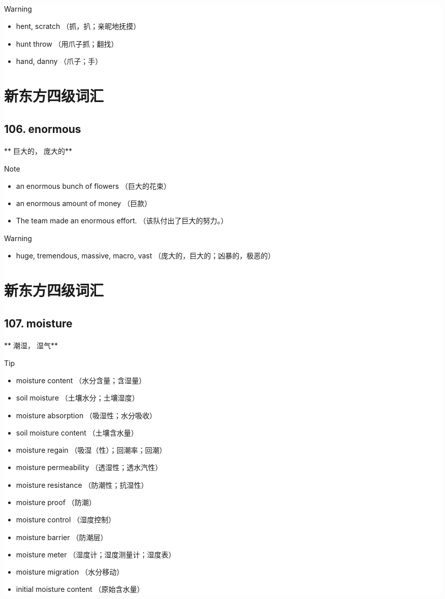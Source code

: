 > [!WARNING]
>
> - hent, scratch （抓，扒；亲昵地抚摸）
>
> - hunt throw （用爪子抓；翻找）
>
> - hand, danny （爪子；手）
>

# 新东方四级词汇

## 106. enormous

** 巨大的， 庞大的**

> [!NOTE]
>
> - an enormous bunch of flowers （巨大的花束）
>
> - an enormous amount of money （巨款）
>
> - The team made an enormous effort. （该队付出了巨大的努力。）
>

> [!WARNING]
>
> - huge, tremendous, massive, macro, vast （庞大的，巨大的；凶暴的，极恶的）
>

# 新东方四级词汇

## 107. moisture

** 潮湿， 湿气**

> [!TIP]
>
> - moisture content （水分含量；含湿量）
>
> - soil moisture （土壤水分；土壤湿度）
>
> - moisture absorption （吸湿性；水分吸收）
>
> - soil moisture content （土壤含水量）
>
> - moisture regain （吸湿（性）；回潮率；回潮）
>
> - moisture permeability （透湿性；透水汽性）
>
> - moisture resistance （防潮性；抗湿性）
>
> - moisture proof （防潮）
>
> - moisture control （湿度控制）
>
> - moisture barrier （防潮层）
>
> - moisture meter （湿度计；湿度测量计；湿度表）
>
> - moisture migration （水分移动）
>
> - initial moisture content （原始含水量）